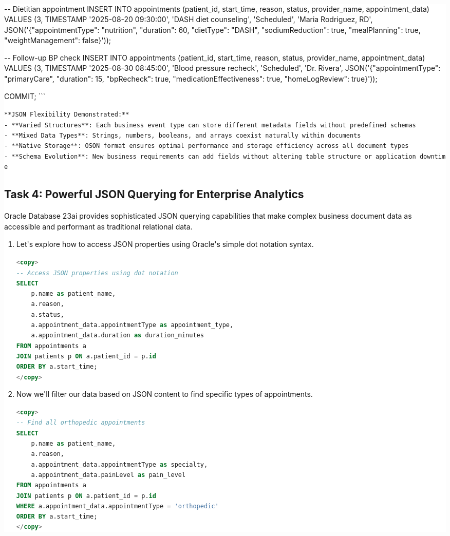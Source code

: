 -- Dietitian appointment
INSERT INTO appointments (patient_id, start_time, reason, status, provider_name, appointment_data)
VALUES (3, TIMESTAMP '2025-08-20 09:30:00', 'DASH diet counseling', 'Scheduled', 'Maria Rodriguez, RD',
        JSON('{"appointmentType": "nutrition", "duration": 60, "dietType": "DASH", "sodiumReduction": true, "mealPlanning": true, "weightManagement": false}'));

-- Follow-up BP check
INSERT INTO appointments (patient_id, start_time, reason, status, provider_name, appointment_data)
VALUES (3, TIMESTAMP '2025-08-30 08:45:00', 'Blood pressure recheck', 'Scheduled', 'Dr. Rivera',
        JSON('{"appointmentType": "primaryCare", "duration": 15, "bpRecheck": true, "medicationEffectiveness": true, "homeLogReview": true}'));

COMMIT;
    </copy>
    ```

    **JSON Flexibility Demonstrated:**
    - **Varied Structures**: Each business event type can store different metadata fields without predefined schemas
    - **Mixed Data Types**: Strings, numbers, booleans, and arrays coexist naturally within documents
    - **Native Storage**: OSON format ensures optimal performance and storage efficiency across all document types
    - **Schema Evolution**: New business requirements can add fields without altering table structure or application downtime

## Task 4: Powerful JSON Querying for Enterprise Analytics

Oracle Database 23ai provides sophisticated JSON querying capabilities that make complex business document data as accessible and performant as traditional relational data.

1. Let's explore how to access JSON properties using Oracle's simple dot notation syntax.

    ```sql
    <copy>
    -- Access JSON properties using dot notation
    SELECT 
        p.name as patient_name,
        a.reason,
        a.status,
        a.appointment_data.appointmentType as appointment_type,
        a.appointment_data.duration as duration_minutes
    FROM appointments a
    JOIN patients p ON a.patient_id = p.id
    ORDER BY a.start_time;
    </copy>
    ```

2. Now we'll filter our data based on JSON content to find specific types of appointments.

    ```sql
    <copy>
    -- Find all orthopedic appointments
    SELECT 
        p.name as patient_name,
        a.reason,
        a.appointment_data.appointmentType as specialty,
        a.appointment_data.painLevel as pain_level
    FROM appointments a
    JOIN patients p ON a.patient_id = p.id
    WHERE a.appointment_data.appointmentType = 'orthopedic'
    ORDER BY a.start_time;
    </copy>
    ```
